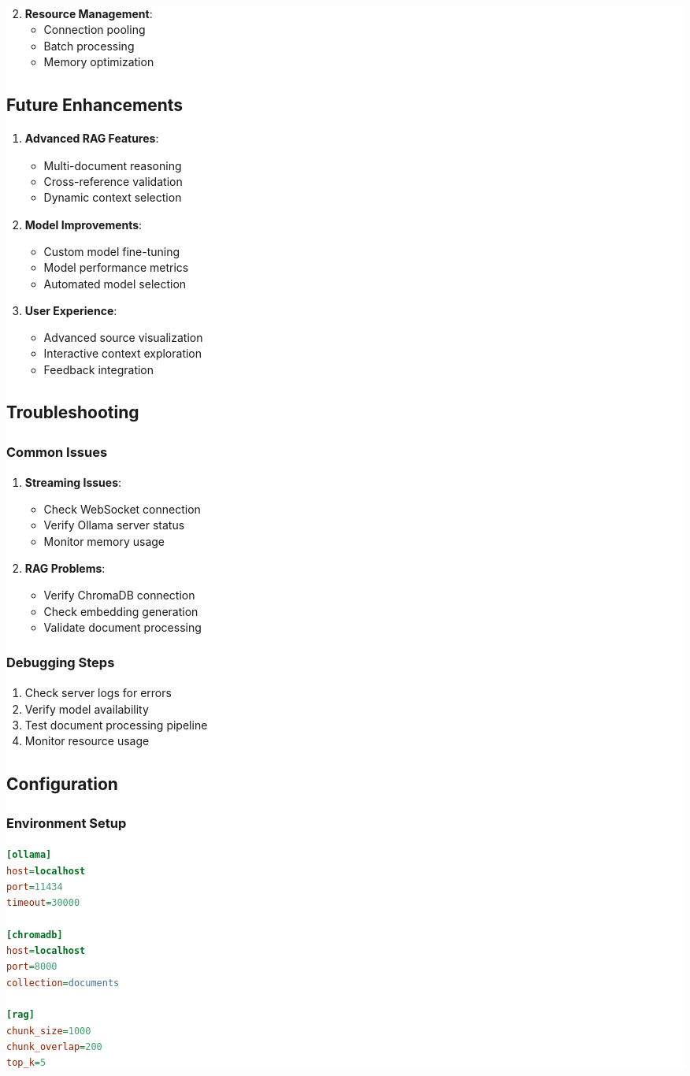 2. **Resource Management**:
   - Connection pooling
   - Batch processing
   - Memory optimization

## Future Enhancements

1. **Advanced RAG Features**:
   - Multi-document reasoning
   - Cross-reference validation
   - Dynamic context selection

2. **Model Improvements**:
   - Custom model fine-tuning
   - Model performance metrics
   - Automated model selection

3. **User Experience**:
   - Advanced source visualization
   - Interactive context exploration
   - Feedback integration

## Troubleshooting

### Common Issues
1. **Streaming Issues**:
   - Check WebSocket connection
   - Verify Ollama server status
   - Monitor memory usage

2. **RAG Problems**:
   - Verify ChromaDB connection
   - Check embedding generation
   - Validate document processing

### Debugging Steps
1. Check server logs for errors
2. Verify model availability
3. Test document processing pipeline
4. Monitor resource usage

## Configuration

### Environment Setup
```ini
[ollama]
host=localhost
port=11434
timeout=30000

[chromadb]
host=localhost
port=8000
collection=documents

[rag]
chunk_size=1000
chunk_overlap=200
top_k=5
```

